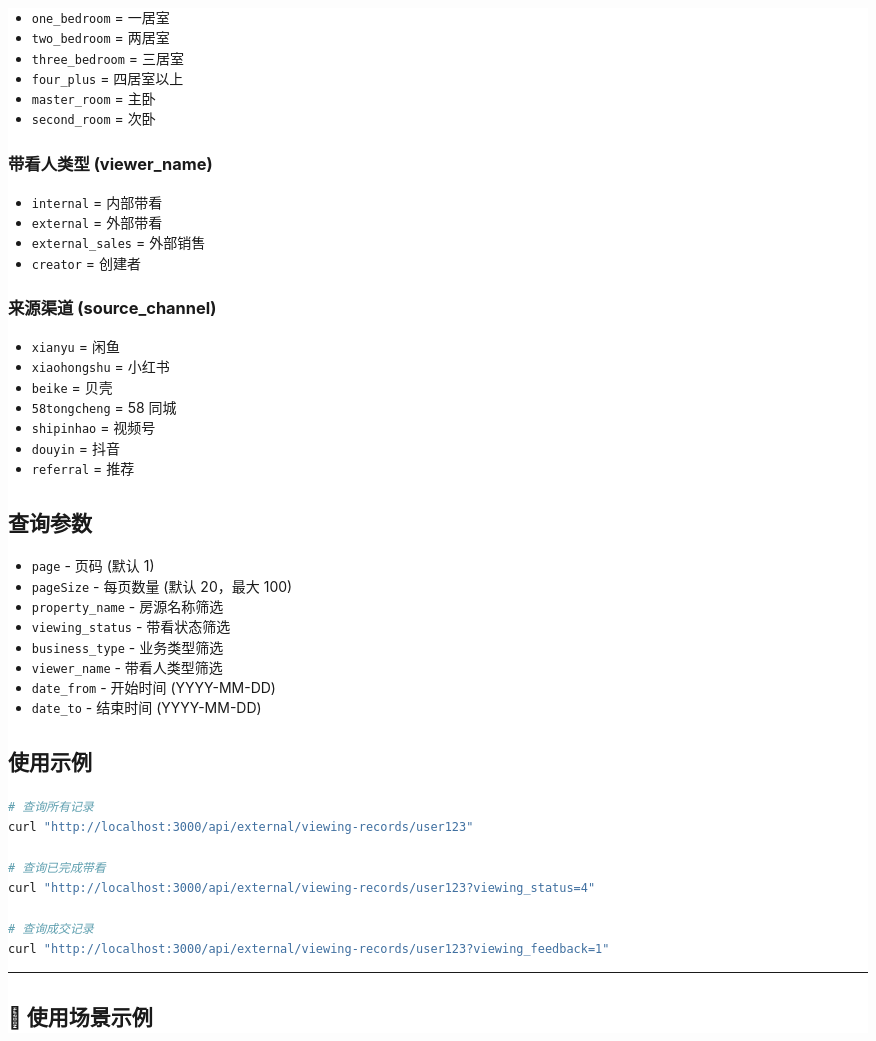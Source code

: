 - `one_bedroom` = 一居室
- `two_bedroom` = 两居室
- `three_bedroom` = 三居室
- `four_plus` = 四居室以上
- `master_room` = 主卧
- `second_room` = 次卧

### 带看人类型 (viewer_name)

- `internal` = 内部带看
- `external` = 外部带看
- `external_sales` = 外部销售
- `creator` = 创建者

### 来源渠道 (source_channel)

- `xianyu` = 闲鱼
- `xiaohongshu` = 小红书
- `beike` = 贝壳
- `58tongcheng` = 58 同城
- `shipinhao` = 视频号
- `douyin` = 抖音
- `referral` = 推荐

## 查询参数

- `page` - 页码 (默认 1)
- `pageSize` - 每页数量 (默认 20，最大 100)
- `property_name` - 房源名称筛选
- `viewing_status` - 带看状态筛选
- `business_type` - 业务类型筛选
- `viewer_name` - 带看人类型筛选
- `date_from` - 开始时间 (YYYY-MM-DD)
- `date_to` - 结束时间 (YYYY-MM-DD)

## 使用示例

```bash
# 查询所有记录
curl "http://localhost:3000/api/external/viewing-records/user123"

# 查询已完成带看
curl "http://localhost:3000/api/external/viewing-records/user123?viewing_status=4"

# 查询成交记录
curl "http://localhost:3000/api/external/viewing-records/user123?viewing_feedback=1"
```

---

## 🎯 使用场景示例
